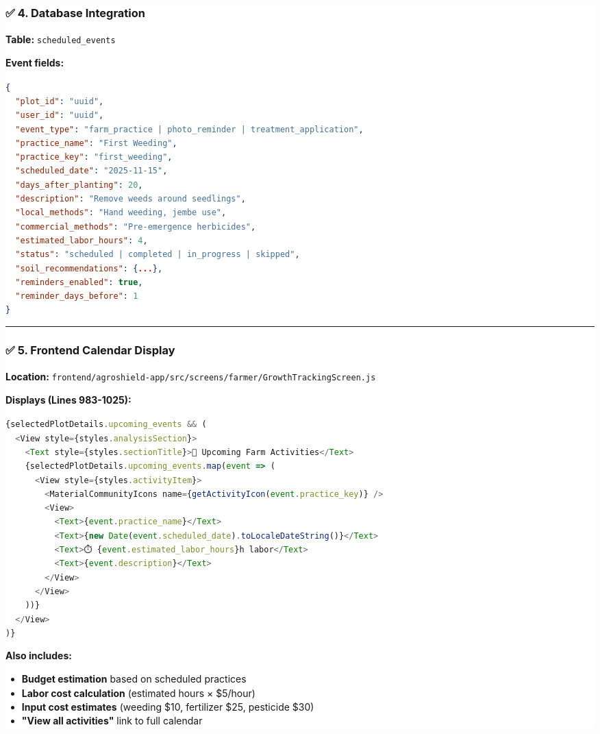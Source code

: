 
### ✅ 4. Database Integration
**Table:** `scheduled_events`

**Event fields:**
```json
{
  "plot_id": "uuid",
  "user_id": "uuid",
  "event_type": "farm_practice | photo_reminder | treatment_application",
  "practice_name": "First Weeding",
  "practice_key": "first_weeding",
  "scheduled_date": "2025-11-15",
  "days_after_planting": 20,
  "description": "Remove weeds around seedlings",
  "local_methods": "Hand weeding, jembe use",
  "commercial_methods": "Pre-emergence herbicides",
  "estimated_labor_hours": 4,
  "status": "scheduled | completed | in_progress | skipped",
  "soil_recommendations": {...},
  "reminders_enabled": true,
  "reminder_days_before": 1
}
```

---

### ✅ 5. Frontend Calendar Display
**Location:** `frontend/agroshield-app/src/screens/farmer/GrowthTrackingScreen.js`

**Displays (Lines 983-1025):**
```javascript
{selectedPlotDetails.upcoming_events && (
  <View style={styles.analysisSection}>
    <Text style={styles.sectionTitle}>📅 Upcoming Farm Activities</Text>
    {selectedPlotDetails.upcoming_events.map(event => (
      <View style={styles.activityItem}>
        <MaterialCommunityIcons name={getActivityIcon(event.practice_key)} />
        <View>
          <Text>{event.practice_name}</Text>
          <Text>{new Date(event.scheduled_date).toLocaleDateString()}</Text>
          <Text>⏱️ {event.estimated_labor_hours}h labor</Text>
          <Text>{event.description}</Text>
        </View>
      </View>
    ))}
  </View>
)}
```

**Also includes:**
- **Budget estimation** based on scheduled practices
- **Labor cost calculation** (estimated hours × $5/hour)
- **Input cost estimates** (weeding $10, fertilizer $25, pesticide $30)
- **"View all activities"** link to full calendar
